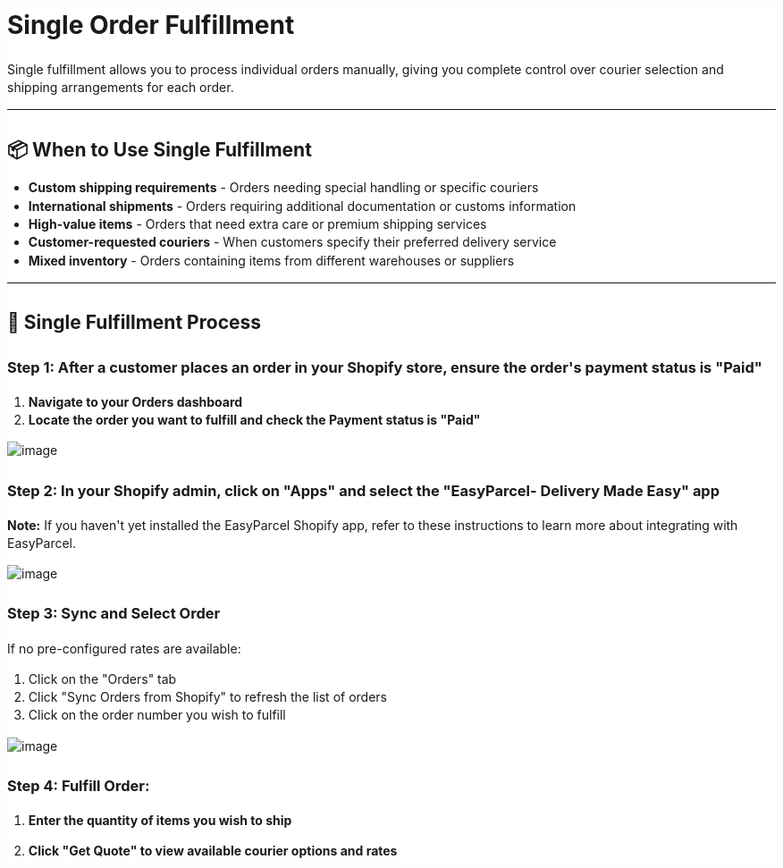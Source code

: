 
# Single Order Fulfillment

Single fulfillment allows you to process individual orders manually, giving you complete control over courier selection and shipping arrangements for each order.

---

## 📦 When to Use Single Fulfillment

* **Custom shipping requirements** - Orders needing special handling or specific couriers
* **International shipments** - Orders requiring additional documentation or customs information
* **High-value items** - Orders that need extra care or premium shipping services
* **Customer-requested couriers** - When customers specify their preferred delivery service
* **Mixed inventory** - Orders containing items from different warehouses or suppliers

---

## 🔄 Single Fulfillment Process

### Step 1: After a customer places an order in your Shopify store, ensure the order's payment status is "Paid"

1. **Navigate to your Orders dashboard**
2. **Locate the order you want to fulfill and check the Payment status is "Paid"**

<img width="1328" height="313" alt="image" src="https://github.com/user-attachments/assets/c36c95d1-6bc7-4dd7-988b-604be1e441d5" />

### Step 2: In your Shopify admin, click on "Apps" and select the "EasyParcel- Delivery Made Easy" app

**Note:** If you haven't yet installed the EasyParcel Shopify app, refer to these instructions to learn more about integrating with EasyParcel.

<img width="1328" height="624" alt="image" src="https://github.com/user-attachments/assets/e31aa22d-a508-4325-97d3-2cce40137631" />

### Step 3: Sync and Select Order

If no pre-configured rates are available:
1. Click on the "Orders" tab
2. Click "Sync Orders from Shopify" to refresh the list of orders
3. Click on the order number you wish to fulfill

<img width="1328" height="793" alt="image" src="https://github.com/user-attachments/assets/b0427fe6-4c87-4f84-9189-23eb9c4b2ba9" />

### Step 4: Fulfill Order:

1. **Enter the quantity of items you wish to ship**

2. **Click "Get Quote" to view available courier options and rates**
